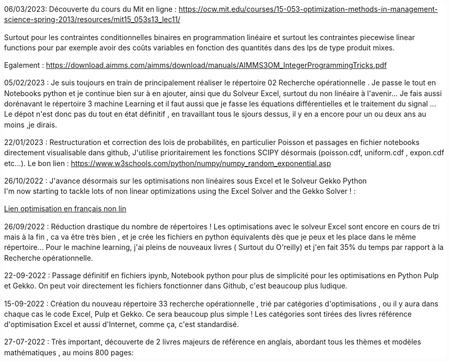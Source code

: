





06/03/2023:
Découverte du cours du Mit en ligne :
https://ocw.mit.edu/courses/15-053-optimization-methods-in-management-science-spring-2013/resources/mit15_053s13_lec11/

Surtout pour les contraintes conditionnelles binaires en programmation linéaire et surtout les contraintes piecewise linear functions pour par exemple avoir des coûts variables en fonction des quantités dans des lps de type produit mixes.

Egalement : 
https://download.aimms.com/aimms/download/manuals/AIMMS3OM_IntegerProgrammingTricks.pdf

05/02/2023 : Je suis toujours en train de principalement réaliser le répertoire 02 Recherche opérationnelle . Je passe le tout en Notebooks python et je continue bien sur à en ajouter, ainsi que du Solveur Excel, surtout du non linéaire  à l'avenir...
Je fais aussi dorénavant le répertoire 3 machine Learning et il faut aussi que je fasse les équations différentielles et le traitement du signal ... Le dépot n'est donc pas du tout en état définitif , en travaillant tous le sjours dessus, il y en a encore pour un ou deux ans au moins ,je dirais.<br>

22/01/2023 : Restructuration et correction des lois de probabilités, en particulier Poisson et passages en fichier notebooks directement visualisable dans github, J'utilise prioritairement les fonctions SCIPY désormais (poisson.cdf, uniform.cdf , expon.cdf etc...). Le bon lien : https://www.w3schools.com/python/numpy/numpy_random_exponential.asp<br>

26/10/2022 : J'avance désormais sur les optimisations non linéaires sous Excel et le Solveur Gekko Python
<br>I'm now starting to tackle lots of non linear optimizations using the Excel Solver and the Gekko Solver !
:


[Lien optimisation en français non lin](https://github.com/estelle15000/python-data-science/blob/master/01.%20Recherche%20op%C3%A9rationnelle%20(Operations%20research%20-%20Management%20science)/02.%20Non%20lin%C3%A9aire/01.%20PRODUITS%20MIXES%20N.L%20(PRODUCTS%20MIXES)/04.%20Fabrique%20de%20tshirts%20avec%20contraintes%20multiples/GEKKO/Produit%20mix%20n-l%20avec%20contraintes.ipynb)

26/09/2022 : Réduction drastique du nombre de répertoires ! Les optimisations avec le solveur Excel sont encore en cours de tri mais à la fin , ca va être très bien , et je crée les fichiers en python équivalents dès que je peux et les place dans le même répertoire... Pour le machine learning, j'ai pleins de nouveaux livres ( Surtout du O'reilly) et j'en fait 35% du temps par rapport à la Recherche opérationnelle.

22-09-2022 : Passage définitif en fichiers ipynb, Notebook python pour plus de simplicité pour les optimisations en Python Pulp et Gekko. On peut voir directement les fichiers fonctionner dans Github, c'est beaucoup plus ludique.

15-09-2022 : Création du nouveau répertoire 33 recherche opérationnelle , trié par catégories d'optimisations , ou il y aura dans chaque cas le code Excel, Pulp et Gekko. Ce sera beaucoup plus simple ! Les catégories sont tirées des livres référence d'optimisation Excel et aussi d'Internet, comme ça, c'est standardisé.

27-07-2022 : Très important, découverte de 2 livres majeurs de référence en anglais, abordant tous les thèmes et modèles mathématiques , au moins 800 pages:
